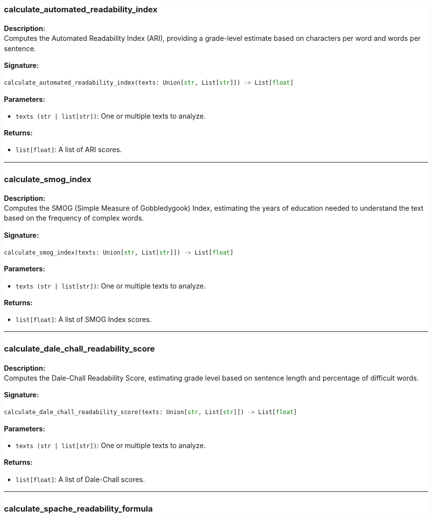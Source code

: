 ### calculate_automated_readability_index

**Description:**  
Computes the Automated Readability Index (ARI), providing a grade-level estimate based on characters per word and words per sentence.

**Signature:**  
```python
calculate_automated_readability_index(texts: Union[str, List[str]]) -> List[float]
```

**Parameters:**  
- `texts (str | list[str])`: One or multiple texts to analyze.

**Returns:**  
- `list[float]`: A list of ARI scores.

---

### calculate_smog_index

**Description:**  
Computes the SMOG (Simple Measure of Gobbledygook) Index, estimating the years of education needed to understand the text based on the frequency of complex words.

**Signature:**  
```python
calculate_smog_index(texts: Union[str, List[str]]) -> List[float]
```

**Parameters:**  
- `texts (str | list[str])`: One or multiple texts to analyze.

**Returns:**  
- `list[float]`: A list of SMOG Index scores.

---

### calculate_dale_chall_readability_score

**Description:**  
Computes the Dale-Chall Readability Score, estimating grade level based on sentence length and percentage of difficult words.

**Signature:**  
```python
calculate_dale_chall_readability_score(texts: Union[str, List[str]]) -> List[float]
```

**Parameters:**  
- `texts (str | list[str])`: One or multiple texts to analyze.

**Returns:**  
- `list[float]`: A list of Dale-Chall scores.

---

### calculate_spache_readability_formula
